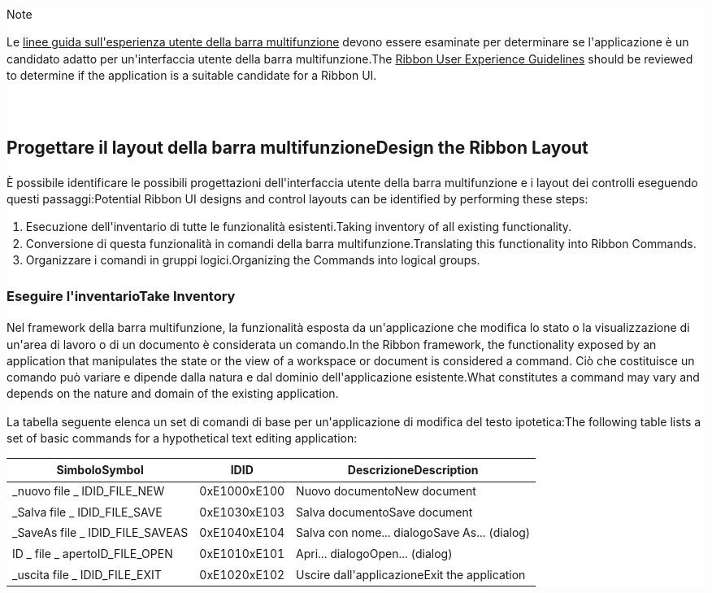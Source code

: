 > [!Note]  
> <span data-ttu-id="c9824-114">Le [linee guida sull'esperienza utente della barra multifunzione](https://msdn.microsoft.com/library/cc872782.aspx) devono essere esaminate per determinare se l'applicazione è un candidato adatto per un'interfaccia utente della barra multifunzione.</span><span class="sxs-lookup"><span data-stu-id="c9824-114">The [Ribbon User Experience Guidelines](https://msdn.microsoft.com/library/cc872782.aspx) should be reviewed to determine if the application is a suitable candidate for a Ribbon UI.</span></span>

 

## <a name="design-the-ribbon-layout"></a><span data-ttu-id="c9824-115">Progettare il layout della barra multifunzione</span><span class="sxs-lookup"><span data-stu-id="c9824-115">Design the Ribbon Layout</span></span>

<span data-ttu-id="c9824-116">È possibile identificare le possibili progettazioni dell'interfaccia utente della barra multifunzione e i layout dei controlli eseguendo questi passaggi:</span><span class="sxs-lookup"><span data-stu-id="c9824-116">Potential Ribbon UI designs and control layouts can be identified by performing these steps:</span></span>

1.  <span data-ttu-id="c9824-117">Esecuzione dell'inventario di tutte le funzionalità esistenti.</span><span class="sxs-lookup"><span data-stu-id="c9824-117">Taking inventory of all existing functionality.</span></span>
2.  <span data-ttu-id="c9824-118">Conversione di questa funzionalità in comandi della barra multifunzione.</span><span class="sxs-lookup"><span data-stu-id="c9824-118">Translating this functionality into Ribbon Commands.</span></span>
3.  <span data-ttu-id="c9824-119">Organizzare i comandi in gruppi logici.</span><span class="sxs-lookup"><span data-stu-id="c9824-119">Organizing the Commands into logical groups.</span></span>

### <a name="take-inventory"></a><span data-ttu-id="c9824-120">Eseguire l'inventario</span><span class="sxs-lookup"><span data-stu-id="c9824-120">Take Inventory</span></span>

<span data-ttu-id="c9824-121">Nel framework della barra multifunzione, la funzionalità esposta da un'applicazione che modifica lo stato o la visualizzazione di un'area di lavoro o di un documento è considerata un comando.</span><span class="sxs-lookup"><span data-stu-id="c9824-121">In the Ribbon framework, the functionality exposed by an application that manipulates the state or the view of a workspace or document is considered a command.</span></span> <span data-ttu-id="c9824-122">Ciò che costituisce un comando può variare e dipende dalla natura e dal dominio dell'applicazione esistente.</span><span class="sxs-lookup"><span data-stu-id="c9824-122">What constitutes a command may vary and depends on the nature and domain of the existing application.</span></span>

<span data-ttu-id="c9824-123">La tabella seguente elenca un set di comandi di base per un'applicazione di modifica del testo ipotetica:</span><span class="sxs-lookup"><span data-stu-id="c9824-123">The following table lists a set of basic commands for a hypothetical text editing application:</span></span>



| <span data-ttu-id="c9824-124">Simbolo</span><span class="sxs-lookup"><span data-stu-id="c9824-124">Symbol</span></span>           | <span data-ttu-id="c9824-125">ID</span><span class="sxs-lookup"><span data-stu-id="c9824-125">ID</span></span>     | <span data-ttu-id="c9824-126">Descrizione</span><span class="sxs-lookup"><span data-stu-id="c9824-126">Description</span></span>               |
|------------------|--------|---------------------------|
| <span data-ttu-id="c9824-127">\_nuovo file \_ ID</span><span class="sxs-lookup"><span data-stu-id="c9824-127">ID\_FILE\_NEW</span></span>    | <span data-ttu-id="c9824-128">0xE100</span><span class="sxs-lookup"><span data-stu-id="c9824-128">0xE100</span></span> | <span data-ttu-id="c9824-129">Nuovo documento</span><span class="sxs-lookup"><span data-stu-id="c9824-129">New document</span></span>              |
| <span data-ttu-id="c9824-130">\_Salva file \_ ID</span><span class="sxs-lookup"><span data-stu-id="c9824-130">ID\_FILE\_SAVE</span></span>   | <span data-ttu-id="c9824-131">0xE103</span><span class="sxs-lookup"><span data-stu-id="c9824-131">0xE103</span></span> | <span data-ttu-id="c9824-132">Salva documento</span><span class="sxs-lookup"><span data-stu-id="c9824-132">Save document</span></span>             |
| <span data-ttu-id="c9824-133">\_SaveAs file \_ ID</span><span class="sxs-lookup"><span data-stu-id="c9824-133">ID\_FILE\_SAVEAS</span></span> | <span data-ttu-id="c9824-134">0xE104</span><span class="sxs-lookup"><span data-stu-id="c9824-134">0xE104</span></span> | <span data-ttu-id="c9824-135">Salva con nome... dialogo</span><span class="sxs-lookup"><span data-stu-id="c9824-135">Save As... (dialog)</span></span>       |
| <span data-ttu-id="c9824-136">ID \_ file \_ aperto</span><span class="sxs-lookup"><span data-stu-id="c9824-136">ID\_FILE\_OPEN</span></span>   | <span data-ttu-id="c9824-137">0xE101</span><span class="sxs-lookup"><span data-stu-id="c9824-137">0xE101</span></span> | <span data-ttu-id="c9824-138">Apri... dialogo</span><span class="sxs-lookup"><span data-stu-id="c9824-138">Open... (dialog)</span></span>          |
| <span data-ttu-id="c9824-139">\_uscita file \_ ID</span><span class="sxs-lookup"><span data-stu-id="c9824-139">ID\_FILE\_EXIT</span></span>   | <span data-ttu-id="c9824-140">0xE102</span><span class="sxs-lookup"><span data-stu-id="c9824-140">0xE102</span></span> | <span data-ttu-id="c9824-141">Uscire dall'applicazione</span><span class="sxs-lookup"><span data-stu-id="c9824-141">Exit the application</span></span>      |